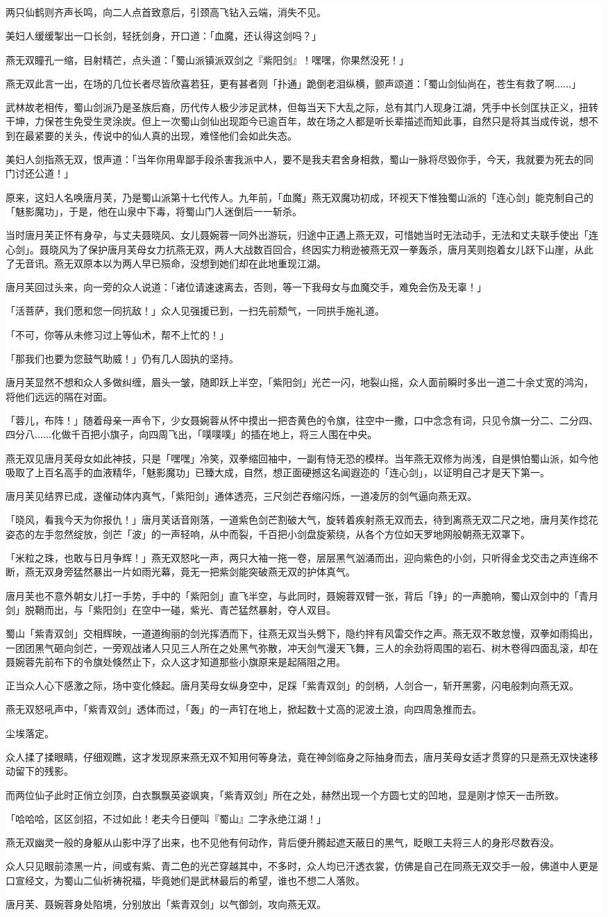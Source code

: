 两只仙鹤则齐声长鸣，向二人点首致意后，引颈高飞钻入云端，消失不见。

美妇人缓缓掣出一口长剑，轻抚剑身，开口道：「血魔，还认得这剑吗？」

燕无双瞳孔一缩，目射精芒，点头道：「蜀山派镇派双剑之『紫阳剑』！嘿嘿，你果然没死！」

燕无双此言一出，在场的几位长者尽皆欣喜若狂，更有甚者则「扑通」跪倒老泪纵横，颤声颂道：「蜀山剑仙尚在，苍生有救了啊……」

武林故老相传，蜀山剑派乃是圣族后裔，历代传人极少涉足武林，但每当天下大乱之际，总有其门人现身江湖，凭手中长剑匡扶正义，扭转干坤，力保苍生免受生灵涂炭。但上一次蜀山剑仙出现距今已逾百年，故在场之人都是听长辈描述而知此事，自然只是将其当成传说，想不到在最紧要的关头，传说中的仙人真的出现，难怪他们会如此失态。

美妇人剑指燕无双，恨声道：「当年你用卑鄙手段杀害我派中人，要不是我夫君舍身相救，蜀山一脉将尽毁你手，今天，我就要为死去的同门讨还公道！」

原来，这妇人名唤唐月芙，乃是蜀山派第十七代传人。九年前，「血魔」燕无双魔功初成，环视天下惟独蜀山派的「连心剑」能克制自己的「魅影魔功」，于是，他在山泉中下毒，将蜀山门人迷倒后一一斩杀。

当时唐月芙正怀有身孕，与丈夫聂晓风、女儿聂婉蓉一同外出游玩，归途中正遇上燕无双，可惜她当时无法动手，无法和丈夫联手使出「连心剑」。聂晓风为了保护唐月芙母女力抗燕无双，两人大战数百回合，终因实力稍逊被燕无双一拳轰杀，唐月芙则抱着女儿跃下山崖，从此了无音讯。燕无双原本以为两人早已殒命，没想到她们却在此地重现江湖。

唐月芙回过头来，向一旁的众人说道：「诸位请速速离去，否则，等一下我母女与血魔交手，难免会伤及无辜！」

「活菩萨，我们愿和您一同抗敌！」众人见强援已到，一扫先前颓气，一同拱手施礼道。

「不可，你等从未修习过上等仙术，帮不上忙的！」

「那我们也要为您鼓气助威！」仍有几人固执的坚持。

唐月芙显然不想和众人多做纠缠，眉头一皱，随即跃上半空，「紫阳剑」光芒一闪，地裂山摇，众人面前瞬时多出一道二十余丈宽的鸿沟，将他们远远的隔在对面。

「蓉儿，布阵！」随着母亲一声令下，少女聂婉蓉从怀中摸出一把杏黄色的令旗，往空中一撒，口中念念有词，只见令旗一分二、二分四、四分八……化做千百把小旗子，向四周飞出，「噗噗噗」的插在地上，将三人围在中央。

燕无双见唐月芙母女如此神技，只是「嘿嘿」冷笑，双拳缩回袖中，一副有恃无恐的模样。当年燕无双修为尚浅，自是惧怕蜀山派，如今他吸取了上百名高手的血液精华，「魅影魔功」已臻大成，自然，想正面硬撼这名闻遐迩的「连心剑」，以证明自己才是天下第一。

唐月芙见结界已成，遂催动体内真气，「紫阳剑」通体透亮，三尺剑芒吞缩闪烁，一道凌厉的剑气逼向燕无双。

「晓风，看我今天为你报仇！」唐月芙话音刚落，一道紫色剑芒割破大气，旋转着疾射燕无双而去，待到离燕无双二尺之地，唐月芙作捻花姿态的左手忽然绽放，剑芒「波」的一声轻响，从中而裂，千百把小剑盘旋萦绕，从各个方位如天罗地网般朝燕无双罩下。

「米粒之珠，也敢与日月争辉！」燕无双怒叱一声，两只大袖一拖一卷，层层黑气汹涌而出，迎向紫色的小剑，只听得金戈交击之声连绵不断，燕无双身旁猛然暴出一片如雨光幕，竟无一把紫剑能突破燕无双的护体真气。

唐月芙也不意外朝女儿打一手势，手中的「紫阳剑」直飞半空，与此同时，聂婉蓉双臂一张，背后「铮」的一声脆响，蜀山双剑中的「青月剑」脱鞘而出，与「紫阳剑」在空中一碰，紫光、青芒猛然暴射，夺人双目。

蜀山「紫青双剑」交相辉映，一道道绚丽的剑光挥洒而下，往燕无双当头劈下，隐约拌有风雷交作之声。燕无双不敢怠慢，双拳如雨捣出，一团团黑气砸向剑芒，一旁观战诸人只见三人所在之处黑气弥散，冲天剑气漫天飞舞，三人的余劲将周围的岩石、树木卷得四面乱滚，却在聂婉蓉先前布下的令旗处倏然止下，众人这才知道那些小旗原来是起隔阻之用。

正当众人心下感激之际，场中变化倏起。唐月芙母女纵身空中，足踩「紫青双剑」的剑柄，人剑合一，斩开黑雾，闪电般刺向燕无双。

燕无双怒吼声中，「紫青双剑」透体而过，「轰」的一声钉在地上，掀起数十丈高的泥波土浪，向四周急推而去。

尘埃落定。

众人揉了揉眼睛，仔细观瞧，这才发现原来燕无双不知用何等身法，竟在神剑临身之际抽身而去，唐月芙母女适才贯穿的只是燕无双快速移动留下的残影。

而两位仙子此时正俏立剑顶，白衣飘飘英姿飒爽，「紫青双剑」所在之处，赫然出现一个方圆七丈的凹地，显是刚才惊天一击所致。

「哈哈哈，区区剑招，不过如此！老夫今日便叫『蜀山』二字永绝江湖！」

燕无双幽灵一般的身躯从山影中浮了出来，也不见他有何动作，背后便升腾起遮天蔽日的黑气，眨眼工夫将三人的身形尽数吞没。

众人只见眼前漆黑一片，间或有紫、青二色的光芒穿越其中，不多时，众人均已汗透衣裳，仿佛是自己在同燕无双交手一般，佛道中人更是口宣经文，为蜀山二仙祈祷祝福，毕竟她们是武林最后的希望，谁也不想二人落败。

唐月芙、聂婉蓉身处陷境，分别放出「紫青双剑」以气御剑，攻向燕无双。

